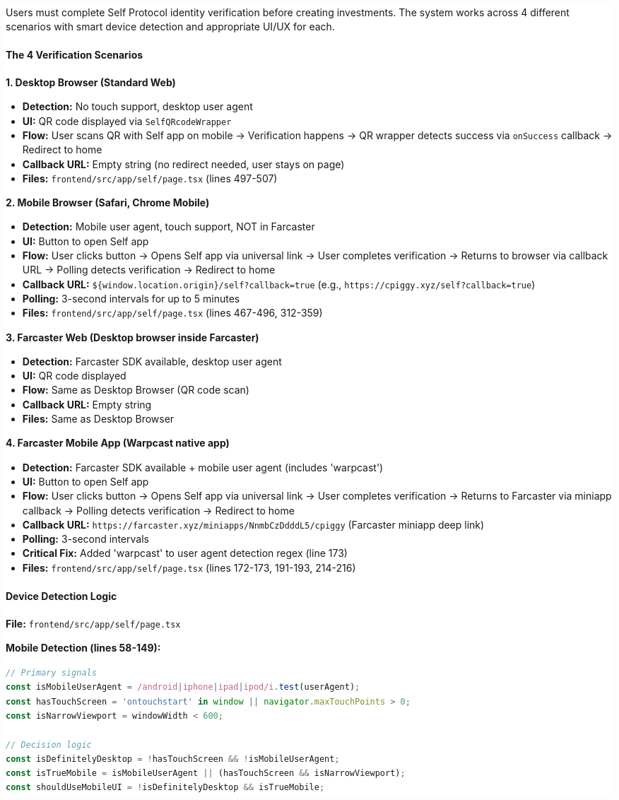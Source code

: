 Users must complete Self Protocol identity verification before creating investments. The system works across 4 different scenarios with smart device detection and appropriate UI/UX for each.

#### The 4 Verification Scenarios

**1. Desktop Browser (Standard Web)**
- **Detection:** No touch support, desktop user agent
- **UI:** QR code displayed via `SelfQRcodeWrapper`
- **Flow:** User scans QR with Self app on mobile → Verification happens → QR wrapper detects success via `onSuccess` callback → Redirect to home
- **Callback URL:** Empty string (no redirect needed, user stays on page)
- **Files:** `frontend/src/app/self/page.tsx` (lines 497-507)

**2. Mobile Browser (Safari, Chrome Mobile)**
- **Detection:** Mobile user agent, touch support, NOT in Farcaster
- **UI:** Button to open Self app
- **Flow:** User clicks button → Opens Self app via universal link → User completes verification → Returns to browser via callback URL → Polling detects verification → Redirect to home
- **Callback URL:** `${window.location.origin}/self?callback=true` (e.g., `https://cpiggy.xyz/self?callback=true`)
- **Polling:** 3-second intervals for up to 5 minutes
- **Files:** `frontend/src/app/self/page.tsx` (lines 467-496, 312-359)

**3. Farcaster Web (Desktop browser inside Farcaster)**
- **Detection:** Farcaster SDK available, desktop user agent
- **UI:** QR code displayed
- **Flow:** Same as Desktop Browser (QR code scan)
- **Callback URL:** Empty string
- **Files:** Same as Desktop Browser

**4. Farcaster Mobile App (Warpcast native app)**
- **Detection:** Farcaster SDK available + mobile user agent (includes 'warpcast')
- **UI:** Button to open Self app
- **Flow:** User clicks button → Opens Self app via universal link → User completes verification → Returns to Farcaster via miniapp callback → Polling detects verification → Redirect to home
- **Callback URL:** `https://farcaster.xyz/miniapps/NnmbCzDdddL5/cpiggy` (Farcaster miniapp deep link)
- **Polling:** 3-second intervals
- **Critical Fix:** Added 'warpcast' to user agent detection regex (line 173)
- **Files:** `frontend/src/app/self/page.tsx` (lines 172-173, 191-193, 214-216)

#### Device Detection Logic

**File:** `frontend/src/app/self/page.tsx`

**Mobile Detection (lines 58-149):**
```typescript
// Primary signals
const isMobileUserAgent = /android|iphone|ipad|ipod/i.test(userAgent);
const hasTouchScreen = 'ontouchstart' in window || navigator.maxTouchPoints > 0;
const isNarrowViewport = windowWidth < 600;

// Decision logic
const isDefinitelyDesktop = !hasTouchScreen && !isMobileUserAgent;
const isTrueMobile = isMobileUserAgent || (hasTouchScreen && isNarrowViewport);
const shouldUseMobileUI = !isDefinitelyDesktop && isTrueMobile;
```
